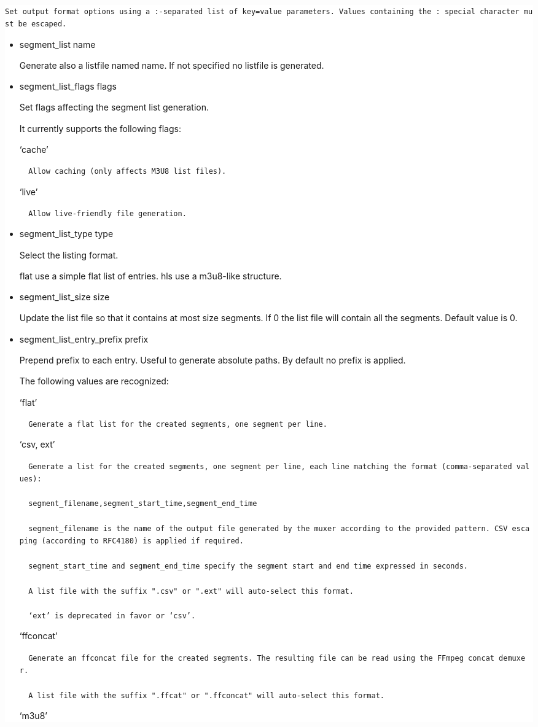     Set output format options using a :-separated list of key=value parameters. Values containing the : special character must be escaped.
- segment_list name

    Generate also a listfile named name. If not specified no listfile is generated.
- segment_list_flags flags

    Set flags affecting the segment list generation.

    It currently supports the following flags:

    ‘cache’

        Allow caching (only affects M3U8 list files).
    ‘live’

        Allow live-friendly file generation. 

- segment_list_type type

    Select the listing format.

    flat use a simple flat list of entries.
    hls use a m3u8-like structure.

- segment_list_size size

    Update the list file so that it contains at most size segments. If 0 the list file will contain all the segments. Default value is 0.
- segment_list_entry_prefix prefix

    Prepend prefix to each entry. Useful to generate absolute paths. By default no prefix is applied.

    The following values are recognized:

    ‘flat’

        Generate a flat list for the created segments, one segment per line.
    ‘csv, ext’

        Generate a list for the created segments, one segment per line, each line matching the format (comma-separated values):

        segment_filename,segment_start_time,segment_end_time

        segment_filename is the name of the output file generated by the muxer according to the provided pattern. CSV escaping (according to RFC4180) is applied if required.

        segment_start_time and segment_end_time specify the segment start and end time expressed in seconds.

        A list file with the suffix ".csv" or ".ext" will auto-select this format.

        ‘ext’ is deprecated in favor or ‘csv’.
    ‘ffconcat’

        Generate an ffconcat file for the created segments. The resulting file can be read using the FFmpeg concat demuxer.

        A list file with the suffix ".ffcat" or ".ffconcat" will auto-select this format.
    ‘m3u8’
